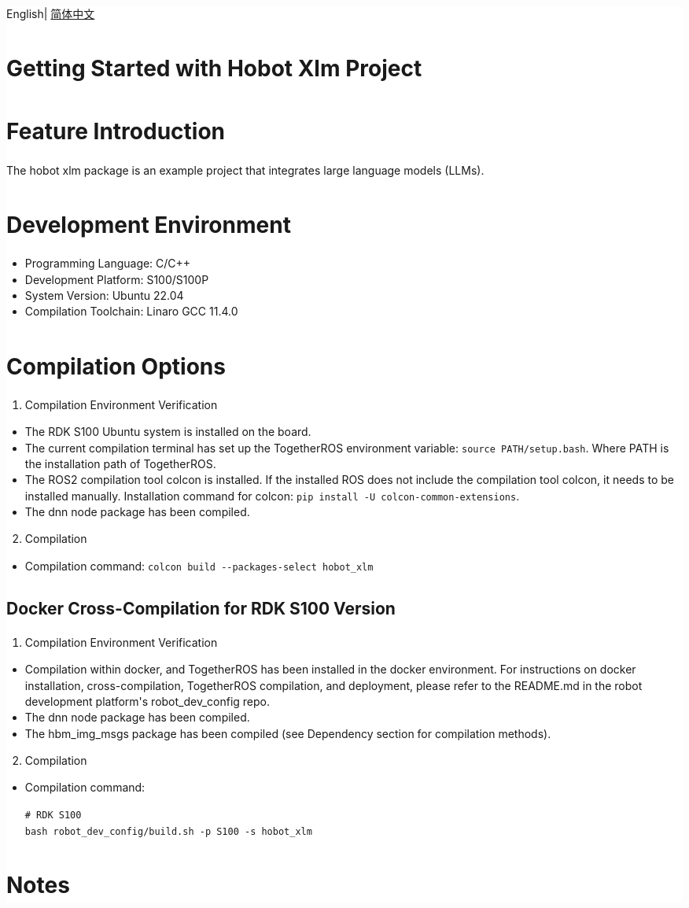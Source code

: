 English| [简体中文](./README_cn.md)

Getting Started with Hobot Xlm Project
=======

# Feature Introduction

The hobot xlm package is an example project that integrates large language models (LLMs). 

# Development Environment

- Programming Language: C/C++
- Development Platform: S100/S100P
- System Version: Ubuntu 22.04
- Compilation Toolchain: Linaro GCC 11.4.0

# Compilation Options

1. Compilation Environment Verification

- The RDK S100 Ubuntu system is installed on the board.
- The current compilation terminal has set up the TogetherROS environment variable: `source PATH/setup.bash`. Where PATH is the installation path of TogetherROS.
- The ROS2 compilation tool colcon is installed. If the installed ROS does not include the compilation tool colcon, it needs to be installed manually. Installation command for colcon: `pip install -U colcon-common-extensions`.
- The dnn node package has been compiled.

2. Compilation

- Compilation command: `colcon build --packages-select hobot_xlm`

## Docker Cross-Compilation for RDK S100 Version

1. Compilation Environment Verification

- Compilation within docker, and TogetherROS has been installed in the docker environment. For instructions on docker installation, cross-compilation, TogetherROS compilation, and deployment, please refer to the README.md in the robot development platform's robot_dev_config repo.
- The dnn node package has been compiled.
- The hbm_img_msgs package has been compiled (see Dependency section for compilation methods).

2. Compilation

- Compilation command:

  ```shell
  # RDK S100
  bash robot_dev_config/build.sh -p S100 -s hobot_xlm
  ```

# Notes
